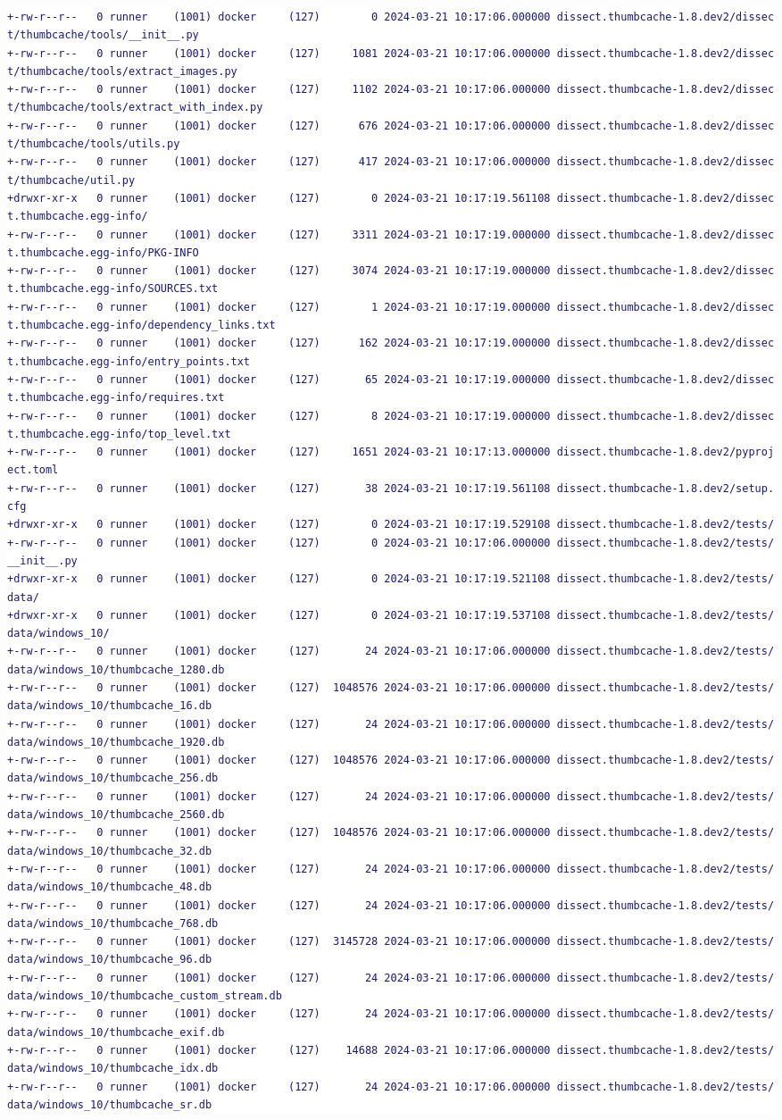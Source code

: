 ```diff
+-rw-r--r--   0 runner    (1001) docker     (127)        0 2024-03-21 10:17:06.000000 dissect.thumbcache-1.8.dev2/dissect/thumbcache/tools/__init__.py
+-rw-r--r--   0 runner    (1001) docker     (127)     1081 2024-03-21 10:17:06.000000 dissect.thumbcache-1.8.dev2/dissect/thumbcache/tools/extract_images.py
+-rw-r--r--   0 runner    (1001) docker     (127)     1102 2024-03-21 10:17:06.000000 dissect.thumbcache-1.8.dev2/dissect/thumbcache/tools/extract_with_index.py
+-rw-r--r--   0 runner    (1001) docker     (127)      676 2024-03-21 10:17:06.000000 dissect.thumbcache-1.8.dev2/dissect/thumbcache/tools/utils.py
+-rw-r--r--   0 runner    (1001) docker     (127)      417 2024-03-21 10:17:06.000000 dissect.thumbcache-1.8.dev2/dissect/thumbcache/util.py
+drwxr-xr-x   0 runner    (1001) docker     (127)        0 2024-03-21 10:17:19.561108 dissect.thumbcache-1.8.dev2/dissect.thumbcache.egg-info/
+-rw-r--r--   0 runner    (1001) docker     (127)     3311 2024-03-21 10:17:19.000000 dissect.thumbcache-1.8.dev2/dissect.thumbcache.egg-info/PKG-INFO
+-rw-r--r--   0 runner    (1001) docker     (127)     3074 2024-03-21 10:17:19.000000 dissect.thumbcache-1.8.dev2/dissect.thumbcache.egg-info/SOURCES.txt
+-rw-r--r--   0 runner    (1001) docker     (127)        1 2024-03-21 10:17:19.000000 dissect.thumbcache-1.8.dev2/dissect.thumbcache.egg-info/dependency_links.txt
+-rw-r--r--   0 runner    (1001) docker     (127)      162 2024-03-21 10:17:19.000000 dissect.thumbcache-1.8.dev2/dissect.thumbcache.egg-info/entry_points.txt
+-rw-r--r--   0 runner    (1001) docker     (127)       65 2024-03-21 10:17:19.000000 dissect.thumbcache-1.8.dev2/dissect.thumbcache.egg-info/requires.txt
+-rw-r--r--   0 runner    (1001) docker     (127)        8 2024-03-21 10:17:19.000000 dissect.thumbcache-1.8.dev2/dissect.thumbcache.egg-info/top_level.txt
+-rw-r--r--   0 runner    (1001) docker     (127)     1651 2024-03-21 10:17:13.000000 dissect.thumbcache-1.8.dev2/pyproject.toml
+-rw-r--r--   0 runner    (1001) docker     (127)       38 2024-03-21 10:17:19.561108 dissect.thumbcache-1.8.dev2/setup.cfg
+drwxr-xr-x   0 runner    (1001) docker     (127)        0 2024-03-21 10:17:19.529108 dissect.thumbcache-1.8.dev2/tests/
+-rw-r--r--   0 runner    (1001) docker     (127)        0 2024-03-21 10:17:06.000000 dissect.thumbcache-1.8.dev2/tests/__init__.py
+drwxr-xr-x   0 runner    (1001) docker     (127)        0 2024-03-21 10:17:19.521108 dissect.thumbcache-1.8.dev2/tests/data/
+drwxr-xr-x   0 runner    (1001) docker     (127)        0 2024-03-21 10:17:19.537108 dissect.thumbcache-1.8.dev2/tests/data/windows_10/
+-rw-r--r--   0 runner    (1001) docker     (127)       24 2024-03-21 10:17:06.000000 dissect.thumbcache-1.8.dev2/tests/data/windows_10/thumbcache_1280.db
+-rw-r--r--   0 runner    (1001) docker     (127)  1048576 2024-03-21 10:17:06.000000 dissect.thumbcache-1.8.dev2/tests/data/windows_10/thumbcache_16.db
+-rw-r--r--   0 runner    (1001) docker     (127)       24 2024-03-21 10:17:06.000000 dissect.thumbcache-1.8.dev2/tests/data/windows_10/thumbcache_1920.db
+-rw-r--r--   0 runner    (1001) docker     (127)  1048576 2024-03-21 10:17:06.000000 dissect.thumbcache-1.8.dev2/tests/data/windows_10/thumbcache_256.db
+-rw-r--r--   0 runner    (1001) docker     (127)       24 2024-03-21 10:17:06.000000 dissect.thumbcache-1.8.dev2/tests/data/windows_10/thumbcache_2560.db
+-rw-r--r--   0 runner    (1001) docker     (127)  1048576 2024-03-21 10:17:06.000000 dissect.thumbcache-1.8.dev2/tests/data/windows_10/thumbcache_32.db
+-rw-r--r--   0 runner    (1001) docker     (127)       24 2024-03-21 10:17:06.000000 dissect.thumbcache-1.8.dev2/tests/data/windows_10/thumbcache_48.db
+-rw-r--r--   0 runner    (1001) docker     (127)       24 2024-03-21 10:17:06.000000 dissect.thumbcache-1.8.dev2/tests/data/windows_10/thumbcache_768.db
+-rw-r--r--   0 runner    (1001) docker     (127)  3145728 2024-03-21 10:17:06.000000 dissect.thumbcache-1.8.dev2/tests/data/windows_10/thumbcache_96.db
+-rw-r--r--   0 runner    (1001) docker     (127)       24 2024-03-21 10:17:06.000000 dissect.thumbcache-1.8.dev2/tests/data/windows_10/thumbcache_custom_stream.db
+-rw-r--r--   0 runner    (1001) docker     (127)       24 2024-03-21 10:17:06.000000 dissect.thumbcache-1.8.dev2/tests/data/windows_10/thumbcache_exif.db
+-rw-r--r--   0 runner    (1001) docker     (127)    14688 2024-03-21 10:17:06.000000 dissect.thumbcache-1.8.dev2/tests/data/windows_10/thumbcache_idx.db
+-rw-r--r--   0 runner    (1001) docker     (127)       24 2024-03-21 10:17:06.000000 dissect.thumbcache-1.8.dev2/tests/data/windows_10/thumbcache_sr.db
```